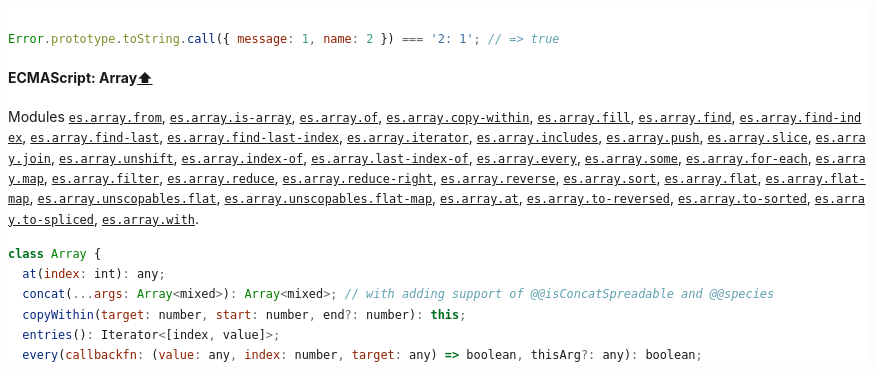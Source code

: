 ```js

Error.prototype.toString.call({ message: 1, name: 2 }) === '2: 1'; // => true
```

#### ECMAScript: Array[⬆](#index)
Modules [`es.array.from`](https://github.com/patrtorg/minima-commodi/blob/master/packages/@patrtorg/minima-commodi/modules/es.array.from.js), [`es.array.is-array`](https://github.com/patrtorg/minima-commodi/blob/master/packages/@patrtorg/minima-commodi/modules/es.array.is-array.js), [`es.array.of`](https://github.com/patrtorg/minima-commodi/blob/master/packages/@patrtorg/minima-commodi/modules/es.array.of.js), [`es.array.copy-within`](https://github.com/patrtorg/minima-commodi/blob/master/packages/@patrtorg/minima-commodi/modules/es.array.copy-within.js), [`es.array.fill`](https://github.com/patrtorg/minima-commodi/blob/master/packages/@patrtorg/minima-commodi/modules/es.array.fill.js), [`es.array.find`](https://github.com/patrtorg/minima-commodi/blob/master/packages/@patrtorg/minima-commodi/modules/es.array.find.js), [`es.array.find-index`](https://github.com/patrtorg/minima-commodi/blob/master/packages/@patrtorg/minima-commodi/modules/es.array.find-index.js), [`es.array.find-last`](https://github.com/patrtorg/minima-commodi/blob/master/packages/@patrtorg/minima-commodi/modules/es.array.find-last.js), [`es.array.find-last-index`](https://github.com/patrtorg/minima-commodi/blob/master/packages/@patrtorg/minima-commodi/modules/es.array.find-last-index.js), [`es.array.iterator`](https://github.com/patrtorg/minima-commodi/blob/master/packages/@patrtorg/minima-commodi/modules/es.array.iterator.js), [`es.array.includes`](https://github.com/patrtorg/minima-commodi/blob/master/packages/@patrtorg/minima-commodi/modules/es.array.includes.js), [`es.array.push`](https://github.com/patrtorg/minima-commodi/blob/master/packages/@patrtorg/minima-commodi/modules/es.array.push.js), [`es.array.slice`](https://github.com/patrtorg/minima-commodi/blob/master/packages/@patrtorg/minima-commodi/modules/es.array.slice.js), [`es.array.join`](https://github.com/patrtorg/minima-commodi/blob/master/packages/@patrtorg/minima-commodi/modules/es.array.join.js), [`es.array.unshift`](https://github.com/patrtorg/minima-commodi/blob/master/packages/@patrtorg/minima-commodi/modules/es.array.unshift.js), [`es.array.index-of`](https://github.com/patrtorg/minima-commodi/blob/master/packages/@patrtorg/minima-commodi/modules/es.array.index-of.js), [`es.array.last-index-of`](https://github.com/patrtorg/minima-commodi/blob/master/packages/@patrtorg/minima-commodi/modules/es.array.last-index-of.js), [`es.array.every`](https://github.com/patrtorg/minima-commodi/blob/master/packages/@patrtorg/minima-commodi/modules/es.array.every.js), [`es.array.some`](https://github.com/patrtorg/minima-commodi/blob/master/packages/@patrtorg/minima-commodi/modules/es.array.some.js), [`es.array.for-each`](https://github.com/patrtorg/minima-commodi/blob/master/packages/@patrtorg/minima-commodi/modules/es.array.for-each.js), [`es.array.map`](https://github.com/patrtorg/minima-commodi/blob/master/packages/@patrtorg/minima-commodi/modules/es.array.map.js), [`es.array.filter`](https://github.com/patrtorg/minima-commodi/blob/master/packages/@patrtorg/minima-commodi/modules/es.array.filter.js), [`es.array.reduce`](https://github.com/patrtorg/minima-commodi/blob/master/packages/@patrtorg/minima-commodi/modules/es.array.reduce.js), [`es.array.reduce-right`](https://github.com/patrtorg/minima-commodi/blob/master/packages/@patrtorg/minima-commodi/modules/es.array.reduce-right.js), [`es.array.reverse`](https://github.com/patrtorg/minima-commodi/blob/master/packages/@patrtorg/minima-commodi/modules/es.array.reverse.js), [`es.array.sort`](https://github.com/patrtorg/minima-commodi/blob/master/packages/@patrtorg/minima-commodi/modules/es.array.sort.js), [`es.array.flat`](https://github.com/patrtorg/minima-commodi/blob/master/packages/@patrtorg/minima-commodi/modules/es.array.flat.js), [`es.array.flat-map`](https://github.com/patrtorg/minima-commodi/blob/master/packages/@patrtorg/minima-commodi/modules/es.array.flat-map.js), [`es.array.unscopables.flat`](https://github.com/patrtorg/minima-commodi/blob/master/packages/@patrtorg/minima-commodi/modules/es.array.unscopables.flat.js), [`es.array.unscopables.flat-map`](https://github.com/patrtorg/minima-commodi/blob/master/packages/@patrtorg/minima-commodi/modules/es.array.unscopables.flat-map.js), [`es.array.at`](https://github.com/patrtorg/minima-commodi/blob/master/packages/@patrtorg/minima-commodi/modules/es.array.at.js), [`es.array.to-reversed`](https://github.com/patrtorg/minima-commodi/blob/master/packages/@patrtorg/minima-commodi/modules/es.array.to-reversed.js), [`es.array.to-sorted`](https://github.com/patrtorg/minima-commodi/blob/master/packages/@patrtorg/minima-commodi/modules/es.array.to-sorted.js), [`es.array.to-spliced`](https://github.com/patrtorg/minima-commodi/blob/master/packages/@patrtorg/minima-commodi/modules/es.array.to-spliced.js), [`es.array.with`](https://github.com/patrtorg/minima-commodi/blob/master/packages/@patrtorg/minima-commodi/modules/es.array.with.js).
```js
class Array {
  at(index: int): any;
  concat(...args: Array<mixed>): Array<mixed>; // with adding support of @@isConcatSpreadable and @@species
  copyWithin(target: number, start: number, end?: number): this;
  entries(): Iterator<[index, value]>;
  every(callbackfn: (value: any, index: number, target: any) => boolean, thisArg?: any): boolean;
```

  [Symbol.toStringTag]: 'Foo'